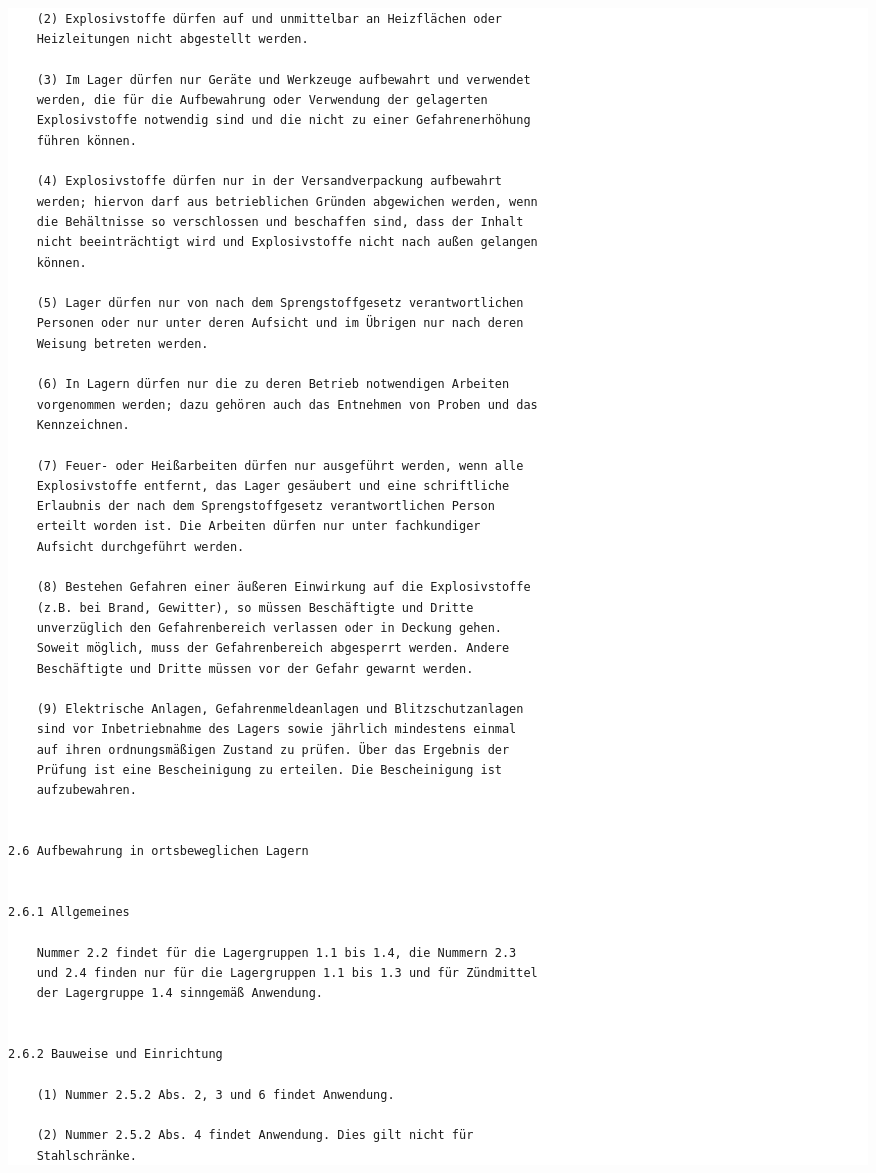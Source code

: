         (2) Explosivstoffe dürfen auf und unmittelbar an Heizflächen oder
        Heizleitungen nicht abgestellt werden.

        (3) Im Lager dürfen nur Geräte und Werkzeuge aufbewahrt und verwendet
        werden, die für die Aufbewahrung oder Verwendung der gelagerten
        Explosivstoffe notwendig sind und die nicht zu einer Gefahrenerhöhung
        führen können.

        (4) Explosivstoffe dürfen nur in der Versandverpackung aufbewahrt
        werden; hiervon darf aus betrieblichen Gründen abgewichen werden, wenn
        die Behältnisse so verschlossen und beschaffen sind, dass der Inhalt
        nicht beeinträchtigt wird und Explosivstoffe nicht nach außen gelangen
        können.

        (5) Lager dürfen nur von nach dem Sprengstoffgesetz verantwortlichen
        Personen oder nur unter deren Aufsicht und im Übrigen nur nach deren
        Weisung betreten werden.

        (6) In Lagern dürfen nur die zu deren Betrieb notwendigen Arbeiten
        vorgenommen werden; dazu gehören auch das Entnehmen von Proben und das
        Kennzeichnen.

        (7) Feuer- oder Heißarbeiten dürfen nur ausgeführt werden, wenn alle
        Explosivstoffe entfernt, das Lager gesäubert und eine schriftliche
        Erlaubnis der nach dem Sprengstoffgesetz verantwortlichen Person
        erteilt worden ist. Die Arbeiten dürfen nur unter fachkundiger
        Aufsicht durchgeführt werden.

        (8) Bestehen Gefahren einer äußeren Einwirkung auf die Explosivstoffe
        (z.B. bei Brand, Gewitter), so müssen Beschäftigte und Dritte
        unverzüglich den Gefahrenbereich verlassen oder in Deckung gehen.
        Soweit möglich, muss der Gefahrenbereich abgesperrt werden. Andere
        Beschäftigte und Dritte müssen vor der Gefahr gewarnt werden.

        (9) Elektrische Anlagen, Gefahrenmeldeanlagen und Blitzschutzanlagen
        sind vor Inbetriebnahme des Lagers sowie jährlich mindestens einmal
        auf ihren ordnungsmäßigen Zustand zu prüfen. Über das Ergebnis der
        Prüfung ist eine Bescheinigung zu erteilen. Die Bescheinigung ist
        aufzubewahren.


    2.6 Aufbewahrung in ortsbeweglichen Lagern


    2.6.1 Allgemeines

        Nummer 2.2 findet für die Lagergruppen 1.1 bis 1.4, die Nummern 2.3
        und 2.4 finden nur für die Lagergruppen 1.1 bis 1.3 und für Zündmittel
        der Lagergruppe 1.4 sinngemäß Anwendung.


    2.6.2 Bauweise und Einrichtung

        (1) Nummer 2.5.2 Abs. 2, 3 und 6 findet Anwendung.

        (2) Nummer 2.5.2 Abs. 4 findet Anwendung. Dies gilt nicht für
        Stahlschränke.

